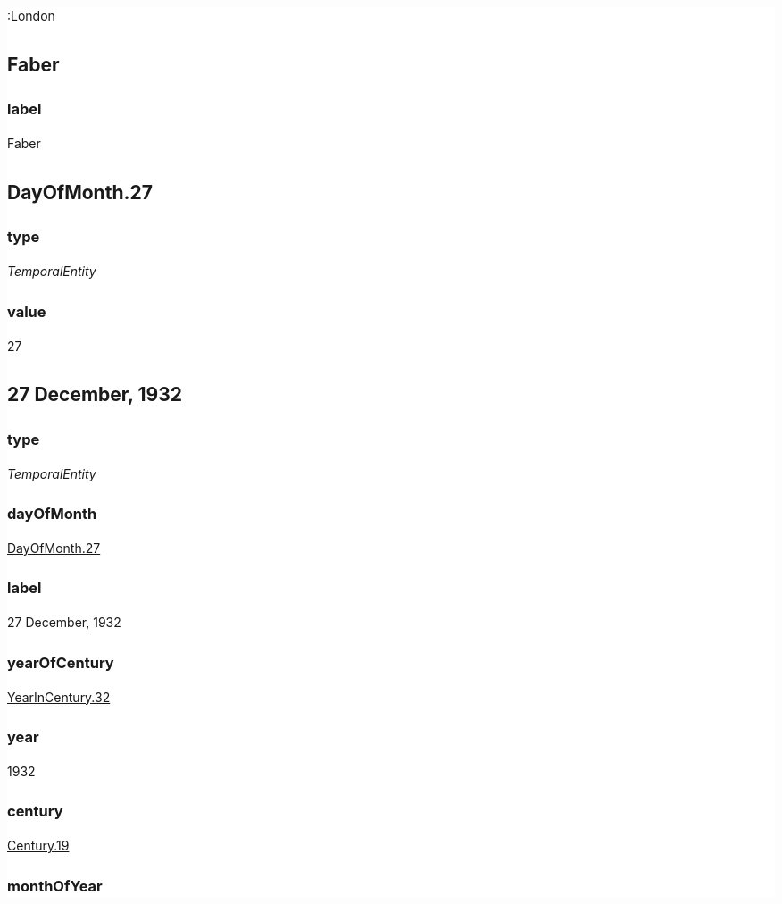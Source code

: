 
:London

## Faber

### label


Faber

## DayOfMonth.27

### type


*TemporalEntity*

### value


27

## 27 December, 1932

### type


*TemporalEntity*

### dayOfMonth


[DayOfMonth.27](#DayOfMonth.27)

### label


27 December, 1932

### yearOfCentury


[YearInCentury.32](#YearInCentury.32)

### year


1932

### century


[Century.19](#Century.19)

### monthOfYear
